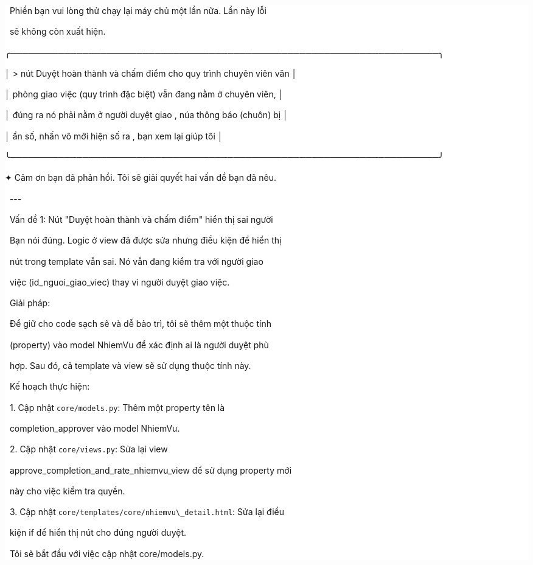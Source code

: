&nbsp; Phiền bạn vui lòng thử chạy lại máy chủ một lần nữa. Lần này lỗi

&nbsp; sẽ không còn xuất hiện.



╭───────────────────────────────────────────────────────────────────────╮

│  > nút Duyệt hoàn thành và chấm điểm cho quy trình chuyên viên văn   │

│    phòng giao việc (quy trình đặc biệt) vẫn đang nằm ở chuyên viên,  │

│    đúng ra nó phải nằm ở người duyệt giao , núa thông báo (chuôn) bị │

│     ẩn số, nhấn vô mới hiện số ra , bạn xem lại giúp tôi             │

╰───────────────────────────────────────────────────────────────────────╯





✦ Cảm ơn bạn đã phản hồi. Tôi sẽ giải quyết hai vấn đề bạn đã nêu.



&nbsp; ---



&nbsp; Vấn đề 1: Nút "Duyệt hoàn thành và chấm điểm" hiển thị sai người



&nbsp; Bạn nói đúng. Logic ở view đã được sửa nhưng điều kiện để hiển thị

&nbsp; nút trong template vẫn sai. Nó vẫn đang kiểm tra với người giao

&nbsp; việc (id\_nguoi\_giao\_viec) thay vì người duyệt giao việc.



&nbsp; Giải pháp:

&nbsp; Để giữ cho code sạch sẽ và dễ bảo trì, tôi sẽ thêm một thuộc tính

&nbsp; (property) vào model NhiemVu để xác định ai là người duyệt phù

&nbsp; hợp. Sau đó, cả template và view sẽ sử dụng thuộc tính này.



&nbsp; Kế hoạch thực hiện:

&nbsp;  1. Cập nhật `core/models.py`: Thêm một property tên là

&nbsp;     completion\_approver vào model NhiemVu.

&nbsp;  2. Cập nhật `core/views.py`: Sửa lại view

&nbsp;     approve\_completion\_and\_rate\_nhiemvu\_view để sử dụng property mới

&nbsp;     này cho việc kiểm tra quyền.

&nbsp;  3. Cập nhật `core/templates/core/nhiemvu\_detail.html`: Sửa lại điều

&nbsp;     kiện if để hiển thị nút cho đúng người duyệt.



&nbsp; Tôi sẽ bắt đầu với việc cập nhật core/models.py.
